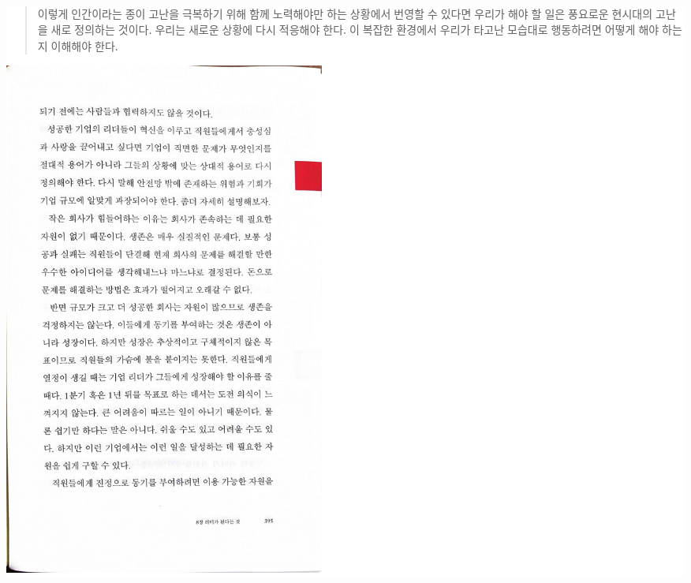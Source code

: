 > 이렇게 인간이라는 종이 고난을 극복하기 위해 함께 노력해야만 하는 상황에서 번영할 수 있다면 우리가 해야 할 일은 풍요로운 현시대의 고난을 새로 정의하는 것이다. 우리는 새로운 상황에 다시 적응해야 한다. 이 복잡한 환경에서 우리가 타고난 모습대로 행동하려면 어떻게 해야 하는지 이해해야 한다.

<img src="leader_different/102.jpg" alt="" width="400"/>
